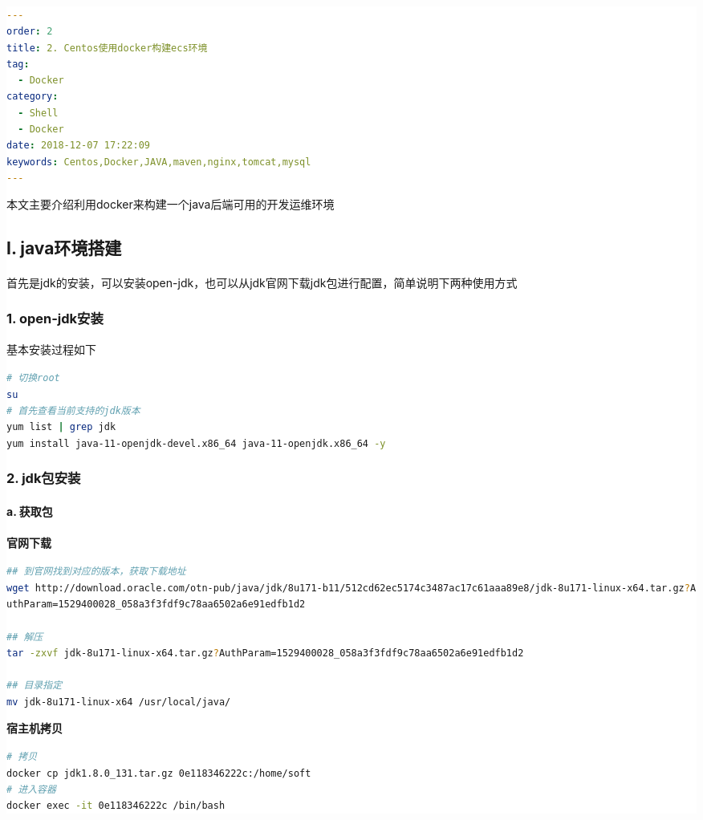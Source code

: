 ```yaml
---
order: 2
title: 2. Centos使用docker构建ecs环境
tag:
  - Docker
category:
  - Shell
  - Docker
date: 2018-12-07 17:22:09
keywords: Centos,Docker,JAVA,maven,nginx,tomcat,mysql
---
```


本文主要介绍利用docker来构建一个java后端可用的开发运维环境



## I. java环境搭建

首先是jdk的安装，可以安装open-jdk，也可以从jdk官网下载jdk包进行配置，简单说明下两种使用方式

### 1. open-jdk安装

基本安装过程如下

```sh
# 切换root
su
# 首先查看当前支持的jdk版本
yum list | grep jdk
yum install java-11-openjdk-devel.x86_64 java-11-openjdk.x86_64 -y
```

### 2. jdk包安装

#### a. 获取包

**官网下载**

```sh
## 到官网找到对应的版本，获取下载地址
wget http://download.oracle.com/otn-pub/java/jdk/8u171-b11/512cd62ec5174c3487ac17c61aaa89e8/jdk-8u171-linux-x64.tar.gz?AuthParam=1529400028_058a3f3fdf9c78aa6502a6e91edfb1d2

## 解压
tar -zxvf jdk-8u171-linux-x64.tar.gz?AuthParam=1529400028_058a3f3fdf9c78aa6502a6e91edfb1d2

## 目录指定
mv jdk-8u171-linux-x64 /usr/local/java/
```

**宿主机拷贝**

```sh
# 拷贝
docker cp jdk1.8.0_131.tar.gz 0e118346222c:/home/soft
# 进入容器
docker exec -it 0e118346222c /bin/bash
```
